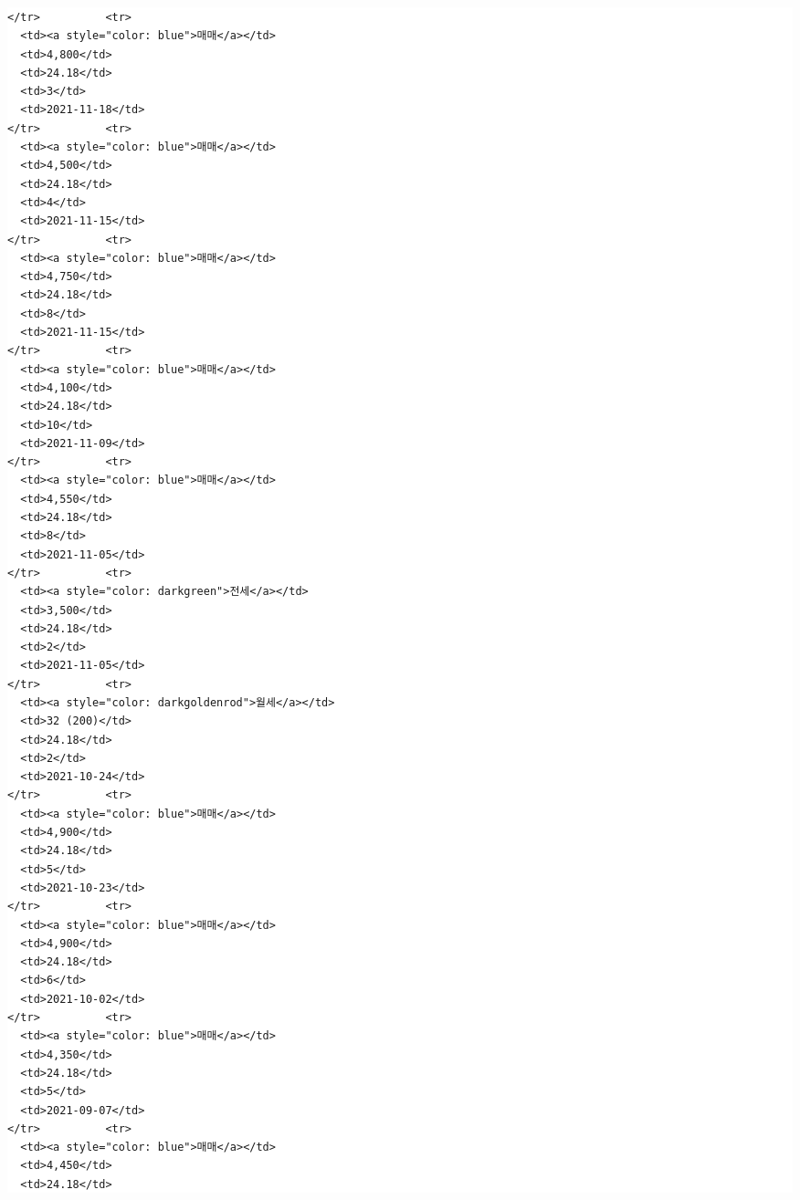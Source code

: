     </tr>          <tr>
      <td><a style="color: blue">매매</a></td>
      <td>4,800</td>
      <td>24.18</td>
      <td>3</td>
      <td>2021-11-18</td>
    </tr>          <tr>
      <td><a style="color: blue">매매</a></td>
      <td>4,500</td>
      <td>24.18</td>
      <td>4</td>
      <td>2021-11-15</td>
    </tr>          <tr>
      <td><a style="color: blue">매매</a></td>
      <td>4,750</td>
      <td>24.18</td>
      <td>8</td>
      <td>2021-11-15</td>
    </tr>          <tr>
      <td><a style="color: blue">매매</a></td>
      <td>4,100</td>
      <td>24.18</td>
      <td>10</td>
      <td>2021-11-09</td>
    </tr>          <tr>
      <td><a style="color: blue">매매</a></td>
      <td>4,550</td>
      <td>24.18</td>
      <td>8</td>
      <td>2021-11-05</td>
    </tr>          <tr>
      <td><a style="color: darkgreen">전세</a></td>
      <td>3,500</td>
      <td>24.18</td>
      <td>2</td>
      <td>2021-11-05</td>
    </tr>          <tr>
      <td><a style="color: darkgoldenrod">월세</a></td>
      <td>32 (200)</td>
      <td>24.18</td>
      <td>2</td>
      <td>2021-10-24</td>
    </tr>          <tr>
      <td><a style="color: blue">매매</a></td>
      <td>4,900</td>
      <td>24.18</td>
      <td>5</td>
      <td>2021-10-23</td>
    </tr>          <tr>
      <td><a style="color: blue">매매</a></td>
      <td>4,900</td>
      <td>24.18</td>
      <td>6</td>
      <td>2021-10-02</td>
    </tr>          <tr>
      <td><a style="color: blue">매매</a></td>
      <td>4,350</td>
      <td>24.18</td>
      <td>5</td>
      <td>2021-09-07</td>
    </tr>          <tr>
      <td><a style="color: blue">매매</a></td>
      <td>4,450</td>
      <td>24.18</td>